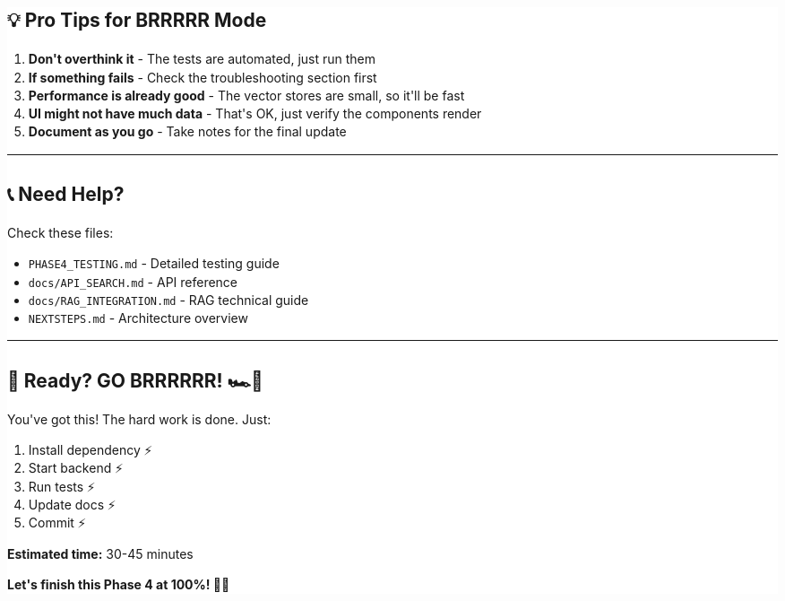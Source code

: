 
## 💡 Pro Tips for BRRRRR Mode

1. **Don't overthink it** - The tests are automated, just run them
2. **If something fails** - Check the troubleshooting section first
3. **Performance is already good** - The vector stores are small, so it'll be fast
4. **UI might not have much data** - That's OK, just verify the components render
5. **Document as you go** - Take notes for the final update

---

## 📞 Need Help?

Check these files:
- `PHASE4_TESTING.md` - Detailed testing guide
- `docs/API_SEARCH.md` - API reference
- `docs/RAG_INTEGRATION.md` - RAG technical guide
- `NEXTSTEPS.md` - Architecture overview

---

## 🏁 Ready? GO BRRRRRR! 🏎️💨

You've got this! The hard work is done. Just:
1. Install dependency ⚡
2. Start backend ⚡
3. Run tests ⚡
4. Update docs ⚡
5. Commit ⚡

**Estimated time:** 30-45 minutes

**Let's finish this Phase 4 at 100%! 🚀🎉**
